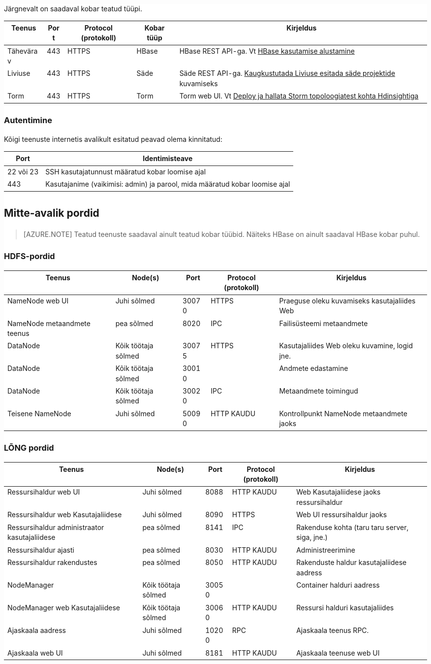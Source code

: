 Järgnevalt on saadaval kobar teatud tüüpi.

| Teenus | Port | Protocol (protokoll) |Kobar tüüp | Kirjeldus |
| ------------ | ---- |  ----------- | --- | ----------- |
| Tähevärav | 443 | HTTPS | HBase | HBase REST API-ga. Vt [HBase kasutamise alustamine](hdinsight-hbase-tutorial-get-started-linux.md) |
| Liviuse | 443 | HTTPS |  Säde | Säde REST API-ga. [Kaugkustutada Liviuse esitada säde projektide](hdinsight-apache-spark-livy-rest-interface.md) kuvamiseks |
| Torm | 443 | HTTPS | Torm | Torm web UI. Vt [Deploy ja hallata Storm topoloogiatest kohta Hdinsightiga](hdinsight-storm-deploy-monitor-topology-linux.md)

### <a name="authentication"></a>Autentimine

Kõigi teenuste internetis avalikult esitatud peavad olema kinnitatud:

| Port | Identimisteave |
| ---- | ----------- |
| 22 või 23 | SSH kasutajatunnust määratud kobar loomise ajal |
| 443 | Kasutajanime (vaikimisi: admin) ja parool, mida määratud kobar loomise ajal |

## <a name="non-public-ports"></a>Mitte-avalik pordid

> [AZURE.NOTE] Teatud teenuste saadaval ainult teatud kobar tüübid. Näiteks HBase on ainult saadaval HBase kobar puhul.

### <a name="hdfs-ports"></a>HDFS-pordid

| Teenus | Node(s) | Port | Protocol (protokoll) | Kirjeldus |
| ------- | ------- | ---- | -------- | ----------- | 
| NameNode web UI | Juhi sõlmed | 30070 | HTTPS | Praeguse oleku kuvamiseks kasutajaliides Web |
| NameNode metaandmete teenus | pea sõlmed | 8020 | IPC | Failisüsteemi metaandmete 
| DataNode | Kõik töötaja sõlmed | 30075 | HTTPS | Kasutajaliides Web oleku kuvamine, logid jne. |
| DataNode | Kõik töötaja sõlmed | 30010 | &nbsp; | Andmete edastamine |
| DataNode | Kõik töötaja sõlmed | 30020 | IPC | Metaandmete toimingud |
| Teisene NameNode | Juhi sõlmed | 50090 | HTTP KAUDU | Kontrollpunkt NameNode metaandmete jaoks |

### <a name="yarn-ports"></a>LÕNG pordid

| Teenus | Node(s) | Port | Protocol (protokoll) | Kirjeldus |
| ------- | ------- | ---- | -------- | ----------- |
| Ressursihaldur web UI | Juhi sõlmed | 8088 | HTTP KAUDU | Web Kasutajaliidese jaoks ressursihaldur |
| Ressursihaldur web Kasutajaliidese | Juhi sõlmed | 8090 | HTTPS | Web UI ressursihaldur jaoks |
| Ressursihaldur administraator kasutajaliidese | pea sõlmed | 8141 | IPC | Rakenduse kohta (taru taru server, siga, jne.) |
| Ressursihaldur ajasti | pea sõlmed | 8030 | HTTP KAUDU | Administreerimine |
| Ressursihaldur rakendustes | pea sõlmed | 8050 | HTTP KAUDU |Rakenduste haldur kasutajaliidese aadress |
| NodeManager | Kõik töötaja sõlmed | 30050 | &nbsp; | Container halduri aadress |
| NodeManager web Kasutajaliidese | Kõik töötaja sõlmed | 30060 | HTTP KAUDU | Ressursi halduri kasutajaliides |
| Ajaskaala aadress | Juhi sõlmed | 10200 | RPC | Ajaskaala teenus RPC. |
| Ajaskaala web UI | Juhi sõlmed | 8181 | HTTP KAUDU | Ajaskaala teenuse web UI |
